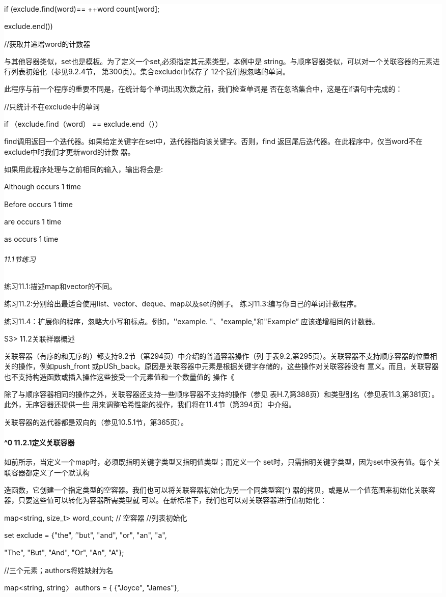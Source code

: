 if (exclude.find(word)== ++word count[word];



exclude.end())

//获取并递增word的计数器



与其他容器类似，set也是模板。为了定义一个set,必须指定其元素类型，本例中是 string。与顺序容器类似，可以对一个关联容器的元素进行列表初始化（参见9.2.4节， 第300页）。集合exclude巾保存了 12个我们想忽略的单词。

此程序与前一个程序的重要不同是，在统计每个单词出现次数之前，我们检查单词是 否在忽略集合中，这是在if语句中完成的：

//只统计不在exclude中的单词

if （exclude.find（word） == exclude.end（））

find调用返回一个迭代器。如果给定关键字在set中，迭代器指向该关键字。否则，find 返回尾后迭代器。在此程序中，仅当word不在exclude中时我们才更新word的计数 器。

如果用此程序处理与之前相同的输入，输出将会是:

Although occurs 1 time

Before occurs 1 time

are occurs 1 time

as occurs 1 time

###### 11.1节练习

练习11.1:描述map和vector的不同。

练习11.2:分别给出最适合使用list、vector、deque、map以及set的例子。 练习11.3:编写你自己的单词计数程序。

练习11.4：扩展你的程序，忽略大小写和标点。例如，'’example. "、"example,"和"Example” 应该递增相同的计数器。

S3> 11.2关联祥器概述

关联容器（有序的和无序的）都支持9.2节（第294页）中介绍的普通容器操作（列 于表9.2,第295页）。关联容器不支持顺序容器的位置相关的操作，例如push_front 或pUSh_back。原因是关联容器中元素是根据关键字存储的，这些操作对关联容器没有 意义。而且，关联容器也不支持构造函数或插入操作这些接受一个元素值和一个数量值的 操作《

除了与顺序容器相同的操作之外，关联容器还支持一些顺序容器不支持的操作（参见 表H.7,第388页）和类型别名（参见表11.3,第381页）。此外，无序容器还提供一些 用来调整哈希性能的操作，我们将在11.4节（第394页）中介绍。

关联容器的迭代器都是双向的（参见10.5.1节，第365页）。

#### ^0 11.2.1定义关联容器

如前所示，当定义一个map时，必须既指明关键字类型又指明值类型；而定义一个 set时，只需指明关键字类型，因为set中没有值。每个关联容器都定义了一个默认构

造函数，它创建一个指定类型的空容器。我们也可以将关联容器初始化为另一个同类型容[^) 器的拷贝，或是从一个值范围来初始化关联容器，只要这些值可以转化为容器所需类型就 可以。在新标准下，我们也可以对关联容器进行值初始化：

map<string, size_t> word_count; // 空容器 //列表初始化

set<string> exclude = {"the", ’'but", "and", "or", "an", "a",

"The", "But", "And", "Or", "An", "A"};

//三个元素；authors将姓缺射为名

map<string, string〉 authors = { {"Joyce", "James"},
